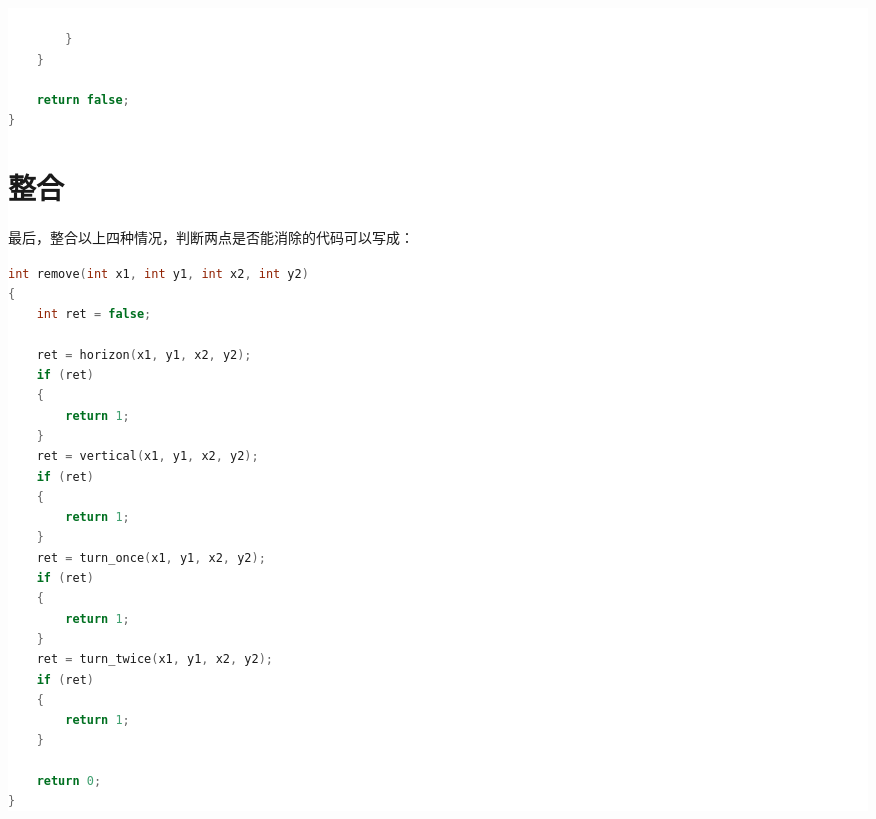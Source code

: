 ``` cpp

        }
    }

    return false;
}
```

# 整合

最后，整合以上四种情况，判断两点是否能消除的代码可以写成：

``` cpp
int remove(int x1, int y1, int x2, int y2)
{
    int ret = false;

    ret = horizon(x1, y1, x2, y2);
    if (ret)
    {
        return 1;
    }
    ret = vertical(x1, y1, x2, y2);
    if (ret)
    {
        return 1;
    }
    ret = turn_once(x1, y1, x2, y2);
    if (ret)
    {
        return 1;
    }
    ret = turn_twice(x1, y1, x2, y2);
    if (ret)
    {
        return 1;
    }

    return 0;
}
```